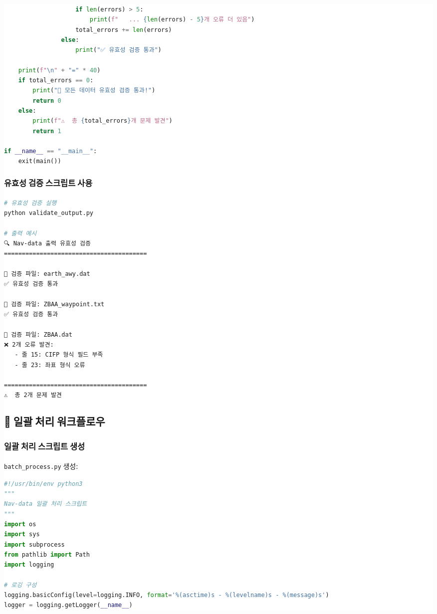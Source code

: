 ```python
                    if len(errors) > 5:
                        print(f"   ... {len(errors) - 5}개 오류 더 있음")
                    total_errors += len(errors)
                else:
                    print("✅ 유효성 검증 통과")
    
    print(f"\n" + "=" * 40)
    if total_errors == 0:
        print("🎉 모든 데이터 유효성 검증 통과!")
        return 0
    else:
        print(f"⚠️  총 {total_errors}개 문제 발견")
        return 1

if __name__ == "__main__":
    exit(main())
```

### 유효성 검증 스크립트 사용
```bash
# 유효성 검증 실행
python validate_output.py

# 출력 예시
🔍 Nav-data 출력 유효성 검증
========================================

📄 검증 파일: earth_awy.dat
✅ 유효성 검증 통과

📄 검증 파일: ZBAA_waypoint.txt
✅ 유효성 검증 통과

📄 검증 파일: ZBAA.dat
❌ 2개 오류 발견:
   - 줄 15: CIFP 형식 필드 부족
   - 줄 23: 좌표 형식 오류

========================================
⚠️  총 2개 문제 발견
```

## 🔧 일괄 처리 워크플로우

### 일괄 처리 스크립트 생성

`batch_process.py` 생성:

```python
#!/usr/bin/env python3
"""
Nav-data 일괄 처리 스크립트
"""
import os
import sys
import subprocess
from pathlib import Path
import logging

# 로깅 구성
logging.basicConfig(level=logging.INFO, format='%(asctime)s - %(levelname)s - %(message)s')
logger = logging.getLogger(__name__)

```